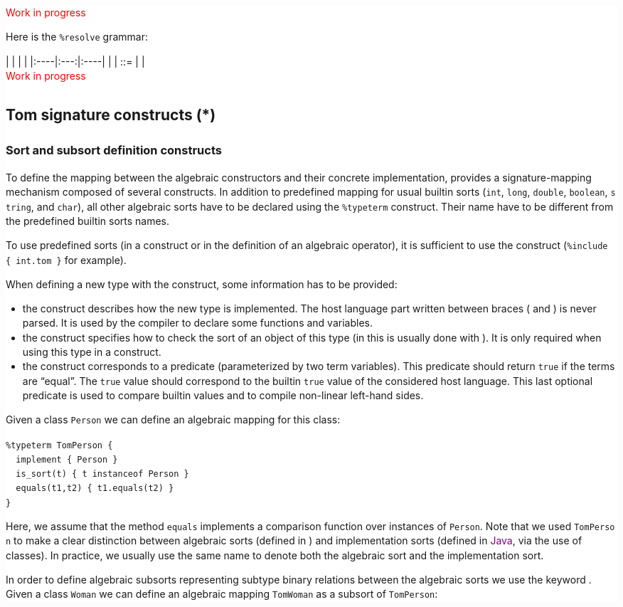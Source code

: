 </div>
<span style="color: red">Work in progress</span>

Here is the `%resolve` grammar:

<div class="center">
|     |     |     |
|:----|:---:|:----|
|     | ::= |     |

</div>
<span style="color: red">Work in progress</span>

## Tom signature constructs (**\***)

### Sort and subsort definition constructs

To define the mapping between the algebraic constructors and their concrete implementation, provides a signature-mapping mechanism composed of several constructs. In addition to predefined mapping for usual builtin sorts (`int`, `long`, `double`, `boolean`, `string`, and `char`), all other algebraic sorts have to be declared using the `%typeterm` construct. Their name have to be different from the predefined builtin sorts names.

To use predefined sorts (in a construct or in the definition of an algebraic operator), it is sufficient to use the construct (`%include { int.tom }` for example).

When defining a new type with the construct, some information has to be provided:

-   the construct describes how the new type is implemented. The host language part written between braces ( and ) is never parsed. It is used by the compiler to declare some functions and variables.
-   the construct specifies how to check the sort of an object of this type (in this is usually done with ). It is only required when using this type in a construct.
-   the construct corresponds to a predicate (parameterized by two term variables). This predicate should return `true` if the terms are “equal”. The `true` value should correspond to the builtin `true` value of the considered host language. This last optional predicate is used to compare builtin values and to compile non-linear left-hand sides.

Given a class `Person` we can define an algebraic mapping for this class:

``` tom
%typeterm TomPerson {
  implement { Person }
  is_sort(t) { t instanceof Person }
  equals(t1,t2) { t1.equals(t2) }
}
```

Here, we assume that the method `equals` implements a comparison function over instances of `Person`. Note that we used `TomPerson` to make a clear distinction between algebraic sorts (defined in ) and implementation sorts (defined in <font color="purple">Java</font>, via the use of classes). In practice, we usually use the same name to denote both the algebraic sort and the implementation sort.

In order to define algebraic subsorts representing subtype binary relations between the algebraic sorts we use the keyword . Given a class `Woman` we can define an algebraic mapping `TomWoman` as a subsort of `TomPerson`:
